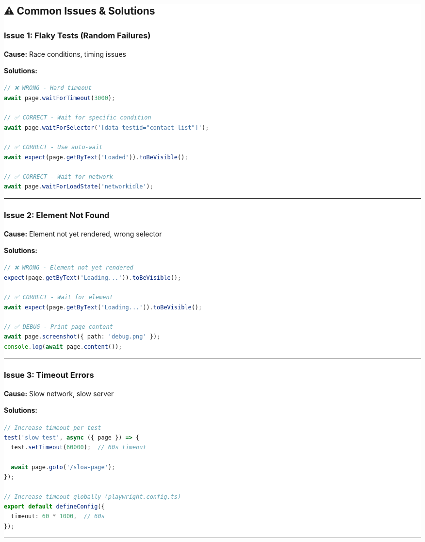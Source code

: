 
## ⚠️ Common Issues & Solutions

### Issue 1: Flaky Tests (Random Failures)

**Cause:** Race conditions, timing issues

**Solutions:**

```typescript
// ❌ WRONG - Hard timeout
await page.waitForTimeout(3000);

// ✅ CORRECT - Wait for specific condition
await page.waitForSelector('[data-testid="contact-list"]');

// ✅ CORRECT - Use auto-wait
await expect(page.getByText('Loaded')).toBeVisible();

// ✅ CORRECT - Wait for network
await page.waitForLoadState('networkidle');
```

---

### Issue 2: Element Not Found

**Cause:** Element not yet rendered, wrong selector

**Solutions:**

```typescript
// ❌ WRONG - Element not yet rendered
expect(page.getByText('Loading...')).toBeVisible();

// ✅ CORRECT - Wait for element
await expect(page.getByText('Loading...')).toBeVisible();

// ✅ DEBUG - Print page content
await page.screenshot({ path: 'debug.png' });
console.log(await page.content());
```

---

### Issue 3: Timeout Errors

**Cause:** Slow network, slow server

**Solutions:**

```typescript
// Increase timeout per test
test('slow test', async ({ page }) => {
  test.setTimeout(60000);  // 60s timeout

  await page.goto('/slow-page');
});

// Increase timeout globally (playwright.config.ts)
export default defineConfig({
  timeout: 60 * 1000,  // 60s
});
```

---